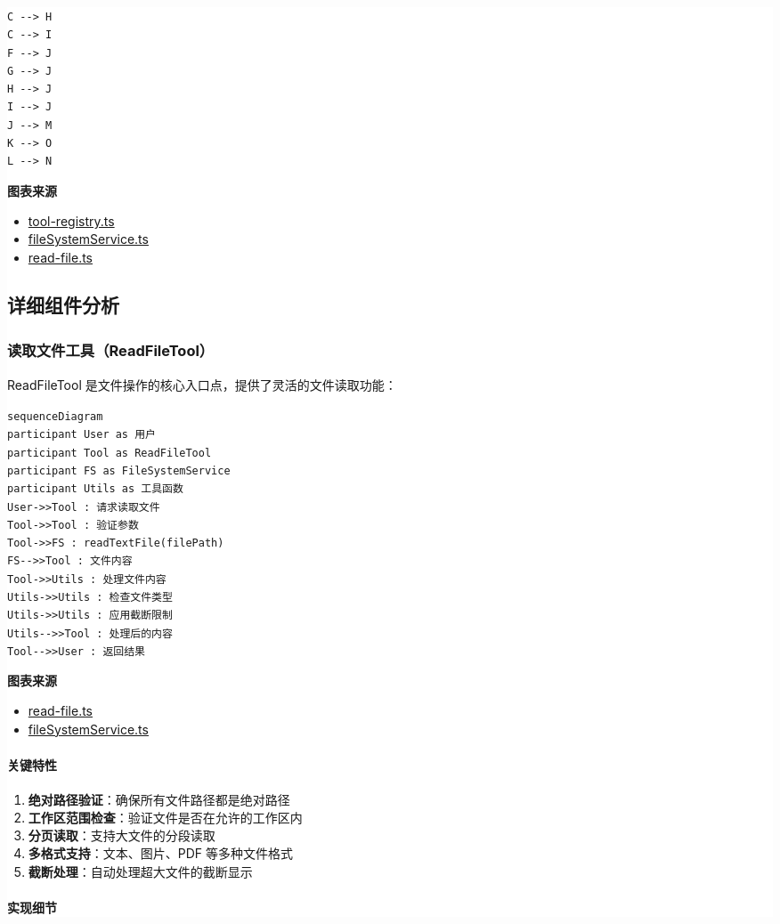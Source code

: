 ```mermaid
C --> H
C --> I
F --> J
G --> J
H --> J
I --> J
J --> M
K --> O
L --> N
```

**图表来源**
- [tool-registry.ts](file://packages/core/src/tools/tool-registry.ts#L150-L200)
- [fileSystemService.ts](file://packages/core/src/services/fileSystemService.ts#L15-L63)
- [read-file.ts](file://packages/core/src/tools/read-file.ts#L100-L150)

## 详细组件分析

### 读取文件工具（ReadFileTool）

ReadFileTool 是文件操作的核心入口点，提供了灵活的文件读取功能：

```mermaid
sequenceDiagram
participant User as 用户
participant Tool as ReadFileTool
participant FS as FileSystemService
participant Utils as 工具函数
User->>Tool : 请求读取文件
Tool->>Tool : 验证参数
Tool->>FS : readTextFile(filePath)
FS-->>Tool : 文件内容
Tool->>Utils : 处理文件内容
Utils->>Utils : 检查文件类型
Utils->>Utils : 应用截断限制
Utils-->>Tool : 处理后的内容
Tool-->>User : 返回结果
```

**图表来源**
- [read-file.ts](file://packages/core/src/tools/read-file.ts#L50-L100)
- [fileSystemService.ts](file://packages/core/src/services/fileSystemService.ts#L30-L40)

#### 关键特性

1. **绝对路径验证**：确保所有文件路径都是绝对路径
2. **工作区范围检查**：验证文件是否在允许的工作区内
3. **分页读取**：支持大文件的分段读取
4. **多格式支持**：文本、图片、PDF 等多种文件格式
5. **截断处理**：自动处理超大文件的截断显示

#### 实现细节
